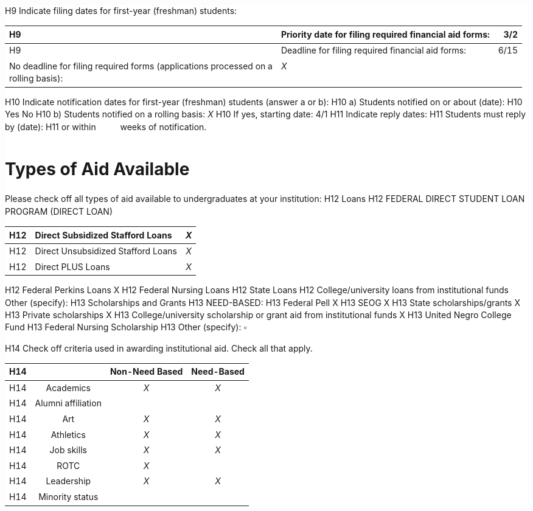 H9 Indicate filing dates for first-year (freshman) students:

| H9 | Priority date for filing required financial aid forms: | $3 / 2$ |
| :-- | :-- | --: |
| H9 | Deadline for filing required financial aid forms: | $6 / 15$ |
| No deadline for filing required forms (applications processed on a <br> rolling basis): | $X$ |  |
H10 Indicate notification dates for first-year (freshman) students (answer a or b):
H10 a) Students notified on or about (date):
H10 Yes No
H10 b) Students notified on a rolling basis:
$X$
H10 If yes, starting date:
$4 / 1$
H11 Indicate reply dates:
H11 Students must reply by (date):
H11 or within $\qquad$ weeks of notification.

# Types of Aid Available 

Please check off all types of aid available to undergraduates at your institution:
H12 Loans
H12 FEDERAL DIRECT STUDENT LOAN PROGRAM (DIRECT LOAN)

| H12 | Direct Subsidized Stafford Loans | $X$ |
| :-- | :-- | :--: |
| H12 | Direct Unsubsidized Stafford Loans | $X$ |
| H12 | Direct PLUS Loans | $X$ |

H12 Federal Perkins Loans X
H12 Federal Nursing Loans
H12 State Loans
H12 College/university loans from institutional funds
Other (specify):
H13 Scholarships and Grants
H13 NEED-BASED:
H13 Federal Pell X
H13 SEOG X
H13 State scholarships/grants X
H13 Private scholarships X
H13 College/university scholarship or grant aid from institutional funds X
H13 United Negro College Fund
H13 Federal Nursing Scholarship
H13 Other (specify):
$\square$

H14 Check off criteria used in awarding institutional aid. Check all that apply.

| H14 |  | Non-Need Based | Need-Based |
| :--: | :--: | :--: | :--: |
| H14 | Academics | $X$ | $X$ |
| H14 | Alumni affiliation |  |  |
| H14 | Art | $X$ | $X$ |
| H14 | Athletics | $X$ | $X$ |
| H14 | Job skills | $X$ | $X$ |
| H14 | ROTC | $X$ |  |
| H14 | Leadership | $X$ | $X$ |
| H14 | Minority status |  |  |